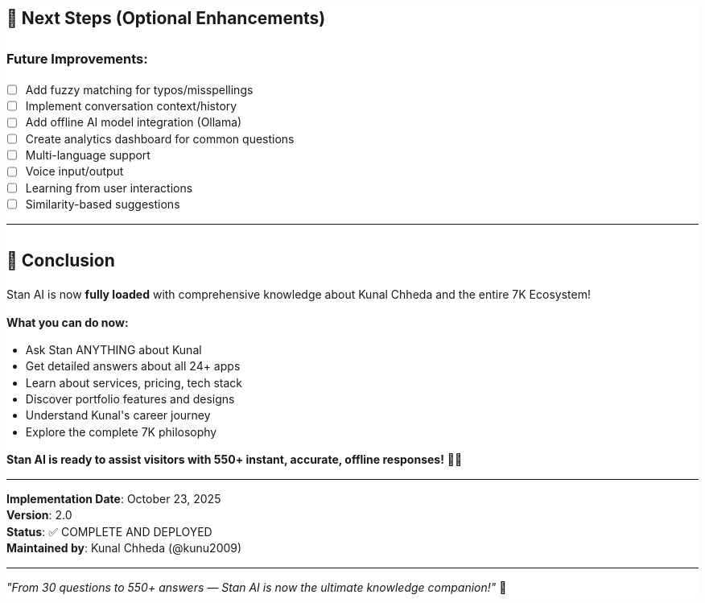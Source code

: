 
## 🚀 Next Steps (Optional Enhancements)

### Future Improvements:
- [ ] Add fuzzy matching for typos/misspellings
- [ ] Implement conversation context/history
- [ ] Add offline AI model integration (Ollama)
- [ ] Create analytics dashboard for common questions
- [ ] Multi-language support
- [ ] Voice input/output
- [ ] Learning from user interactions
- [ ] Similarity-based suggestions

---

## 🎉 Conclusion

Stan AI is now **fully loaded** with comprehensive knowledge about Kunal Chheda and the entire 7K Ecosystem!

**What you can do now:**
- Ask Stan ANYTHING about Kunal
- Get detailed answers about all 24+ apps
- Learn about services, pricing, tech stack
- Discover portfolio features and designs
- Understand Kunal's career journey
- Explore the complete 7K philosophy

**Stan AI is ready to assist visitors with 550+ instant, accurate, offline responses!** 🤖✨

---

**Implementation Date**: October 23, 2025  
**Version**: 2.0  
**Status**: ✅ COMPLETE AND DEPLOYED  
**Maintained by**: Kunal Chheda (@kunu2009)

---

*"From 30 questions to 550+ answers — Stan AI is now the ultimate knowledge companion!"* 🚀
